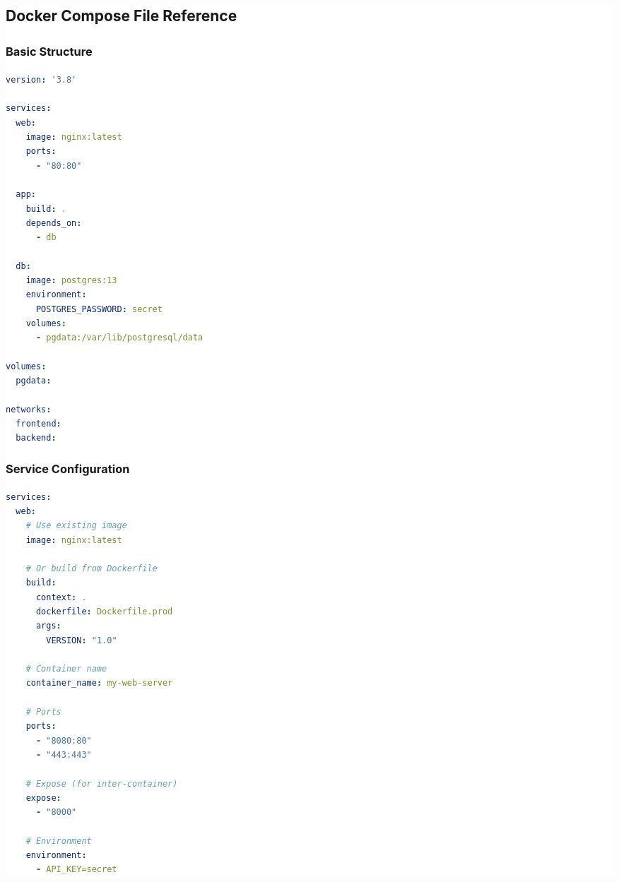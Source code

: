 
## Docker Compose File Reference

### Basic Structure

```yaml
version: '3.8'

services:
  web:
    image: nginx:latest
    ports:
      - "80:80"

  app:
    build: .
    depends_on:
      - db

  db:
    image: postgres:13
    environment:
      POSTGRES_PASSWORD: secret
    volumes:
      - pgdata:/var/lib/postgresql/data

volumes:
  pgdata:

networks:
  frontend:
  backend:
```

### Service Configuration

```yaml
services:
  web:
    # Use existing image
    image: nginx:latest

    # Or build from Dockerfile
    build:
      context: .
      dockerfile: Dockerfile.prod
      args:
        VERSION: "1.0"

    # Container name
    container_name: my-web-server

    # Ports
    ports:
      - "8080:80"
      - "443:443"

    # Expose (for inter-container)
    expose:
      - "8000"

    # Environment
    environment:
      - API_KEY=secret
```